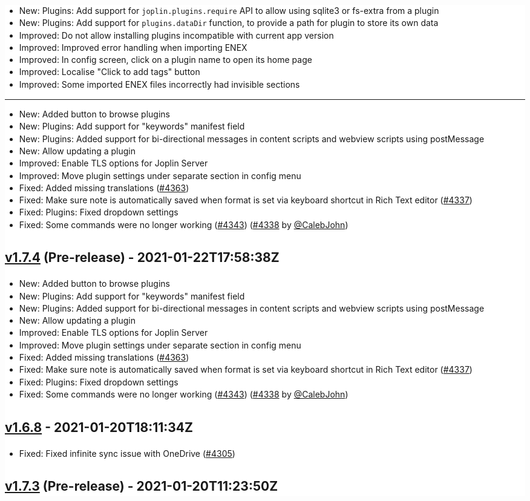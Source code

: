 - New: Plugins: Add support for `joplin.plugins.require` API to allow using sqlite3 or fs-extra from a plugin
- New: Plugins: Add support for `plugins.dataDir` function, to provide a path for plugin to store its own data
- Improved: Do not allow installing plugins incompatible with current app version
- Improved: Improved error handling when importing ENEX
- Improved: In config screen, click on a plugin name to open its home page
- Improved: Localise "Click to add tags" button
- Improved: Some imported ENEX files incorrectly had invisible sections

* * *

- New: Added button to browse plugins
- New: Plugins: Add support for "keywords" manifest field
- New: Plugins: Added support for bi-directional messages in content scripts and webview scripts using postMessage
- New: Allow updating a plugin
- Improved: Enable TLS options for Joplin Server
- Improved: Move plugin settings under separate section in config menu
- Fixed: Added missing translations ([#4363](https://github.com/laurent22/joplin/issues/4363))
- Fixed: Make sure note is automatically saved when format is set via keyboard shortcut in Rich Text editor ([#4337](https://github.com/laurent22/joplin/issues/4337))
- Fixed: Plugins: Fixed dropdown settings
- Fixed: Some commands were no longer working ([#4343](https://github.com/laurent22/joplin/issues/4343)) ([#4338](https://github.com/laurent22/joplin/issues/4338) by [@CalebJohn](https://github.com/CalebJohn))

## [v1.7.4](https://github.com/laurent22/joplin/releases/tag/v1.7.4) (Pre-release) - 2021-01-22T17:58:38Z

- New: Added button to browse plugins
- New: Plugins: Add support for "keywords" manifest field
- New: Plugins: Added support for bi-directional messages in content scripts and webview scripts using postMessage
- New: Allow updating a plugin
- Improved: Enable TLS options for Joplin Server
- Improved: Move plugin settings under separate section in config menu
- Fixed: Added missing translations ([#4363](https://github.com/laurent22/joplin/issues/4363))
- Fixed: Make sure note is automatically saved when format is set via keyboard shortcut in Rich Text editor ([#4337](https://github.com/laurent22/joplin/issues/4337))
- Fixed: Plugins: Fixed dropdown settings
- Fixed: Some commands were no longer working ([#4343](https://github.com/laurent22/joplin/issues/4343)) ([#4338](https://github.com/laurent22/joplin/issues/4338) by [@CalebJohn](https://github.com/CalebJohn))

## [v1.6.8](https://github.com/laurent22/joplin/releases/tag/v1.6.8) - 2021-01-20T18:11:34Z

- Fixed: Fixed infinite sync issue with OneDrive ([#4305](https://github.com/laurent22/joplin/issues/4305))

## [v1.7.3](https://github.com/laurent22/joplin/releases/tag/v1.7.3) (Pre-release) - 2021-01-20T11:23:50Z

